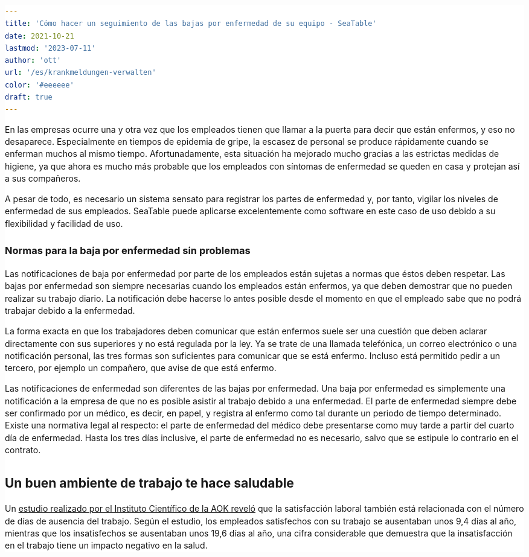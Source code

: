 ```yaml
---
title: 'Cómo hacer un seguimiento de las bajas por enfermedad de su equipo - SeaTable'
date: 2021-10-21
lastmod: '2023-07-11'
author: 'ott'
url: '/es/krankmeldungen-verwalten'
color: '#eeeeee'
draft: true
---
```


En las empresas ocurre una y otra vez que los empleados tienen que llamar a la puerta para decir que están enfermos, y eso no desaparece. Especialmente en tiempos de epidemia de gripe, la escasez de personal se produce rápidamente cuando se enferman muchos al mismo tiempo. Afortunadamente, esta situación ha mejorado mucho gracias a las estrictas medidas de higiene, ya que ahora es mucho más probable que los empleados con síntomas de enfermedad se queden en casa y protejan así a sus compañeros.

A pesar de todo, es necesario un sistema sensato para registrar los partes de enfermedad y, por tanto, vigilar los niveles de enfermedad de sus empleados. SeaTable puede aplicarse excelentemente como software en este caso de uso debido a su flexibilidad y facilidad de uso.

### Normas para la baja por enfermedad sin problemas

Las notificaciones de baja por enfermedad por parte de los empleados están sujetas a normas que éstos deben respetar. Las bajas por enfermedad son siempre necesarias cuando los empleados están enfermos, ya que deben demostrar que no pueden realizar su trabajo diario. La notificación debe hacerse lo antes posible desde el momento en que el empleado sabe que no podrá trabajar debido a la enfermedad.

La forma exacta en que los trabajadores deben comunicar que están enfermos suele ser una cuestión que deben aclarar directamente con sus superiores y no está regulada por la ley. Ya se trate de una llamada telefónica, un correo electrónico o una notificación personal, las tres formas son suficientes para comunicar que se está enfermo. Incluso está permitido pedir a un tercero, por ejemplo un compañero, que avise de que está enfermo.

Las notificaciones de enfermedad son diferentes de las bajas por enfermedad. Una baja por enfermedad es simplemente una notificación a la empresa de que no es posible asistir al trabajo debido a una enfermedad. El parte de enfermedad siempre debe ser confirmado por un médico, es decir, en papel, y registra al enfermo como tal durante un periodo de tiempo determinado. Existe una normativa legal al respecto: el parte de enfermedad del médico debe presentarse como muy tarde a partir del cuarto día de enfermedad. Hasta los tres días inclusive, el parte de enfermedad no es necesario, salvo que se estipule lo contrario en el contrato.

## Un buen ambiente de trabajo te hace saludable

Un [estudio realizado por el Instituto Científico de la AOK reveló](https://www.wido.de/publikationen-produkte/buchreihen/fehlzeiten-report/2018/) que la satisfacción laboral también está relacionada con el número de días de ausencia del trabajo. Según el estudio, los empleados satisfechos con su trabajo se ausentaban unos 9,4 días al año, mientras que los insatisfechos se ausentaban unos 19,6 días al año, una cifra considerable que demuestra que la insatisfacción en el trabajo tiene un impacto negativo en la salud.
